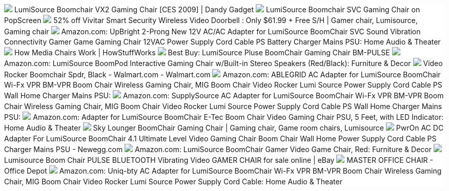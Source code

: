 [ ![](https://dandygadget.com/wp-content/uploads/2009/01/Lumisource_Boomchair_VX2_Gaming_Chair_Silver_Black_Blue_Side_Front_Right_Dandy_Gadget_Gaming.jpg)](https://dandygadget.com/wp-content/uploads/2009/01/Lumisource_Boomchair_VX2_Gaming_Chair_Silver_Black_Blue_Side_Front_Right_Dandy_Gadget_Gaming.jpg) LumiSource Boomchair VX2 Gaming Chair [CES 2009] | Dandy Gadget
[ ![](https://51e2ed9aca80d5e7df57-3c2cb9d7a049dd0de344e5c98df61488.ssl.cf1.rackcdn.com/181390483_lumisource-boomchair-svc-gaming-chair.jpg)](https://51e2ed9aca80d5e7df57-3c2cb9d7a049dd0de344e5c98df61488.ssl.cf1.rackcdn.com/181390483_lumisource-boomchair-svc-gaming-chair.jpg) LumiSource Boomchair SVC Gaming Chair on PopScreen
[ ![](https://i.pinimg.com/originals/35/53/72/3553725e5fdc743ffc7415a4fd7a1976.jpg)](https://i.pinimg.com/originals/35/53/72/3553725e5fdc743ffc7415a4fd7a1976.jpg) 52% off Vivitar Smart Security Wireless Video Doorbell : Only $61.99 + Free  S/H | Gamer chair, Lumisource, Gaming chair
[ ![](https://images-na.ssl-images-amazon.com/images/I/61go7kJpI5L._AC_SL1400_.jpg)](https://images-na.ssl-images-amazon.com/images/I/61go7kJpI5L._AC_SL1400_.jpg) Amazon.com: UpBright 2-Prong New 12V AC/AC Adapter for LumiSource BoomChair  SVC Sound Vibration Connectivity Gamer Game Gaming Chair 12VAC Power Supply  Cord Cable PS Battery Charger Mains PSU: Home Audio & Theater
[ ![](https://cdn.hswstatic.com/gif/media-chair-5.jpg)](https://cdn.hswstatic.com/gif/media-chair-5.jpg) How Media Chairs Work | HowStuffWorks
[ ![](https://pisces.bbystatic.com/image2/BestBuy_US/images/products/9124/9124761_ra.jpg)](https://pisces.bbystatic.com/image2/BestBuy_US/images/products/9124/9124761_ra.jpg) Best Buy: LumiSource Pluse BoomChair Gaming Chair BM-PULSE
[ ![](https://images-na.ssl-images-amazon.com/images/I/41J0i3LTQSL.__AC_QL70_ML2_.jpg)](https://images-na.ssl-images-amazon.com/images/I/41J0i3LTQSL.__AC_QL70_ML2_.jpg) Amazon.com: LumiSource BoomPod Interactive Gaming Chair w/Built-in Stereo  Speakers (Red/Black): Furniture & Decor
[ ![](https://i5.walmartimages.com/asr/58ab1d89-12f8-4a33-be40-d3c73e3a66c4_1.11fcf373ee4dfe7b98d33e3f27d9bae2.jpeg?odnWidth=612&odnHeight=612&odnBg=ffffff)](https://i5.walmartimages.com/asr/58ab1d89-12f8-4a33-be40-d3c73e3a66c4_1.11fcf373ee4dfe7b98d33e3f27d9bae2.jpeg?odnWidth=612&odnHeight=612&odnBg=ffffff) Video Rocker Boomchair Spdr, Black - Walmart.com - Walmart.com
[ ![](https://images-na.ssl-images-amazon.com/images/I/61nEVDwOI2L._AC_SL1000_.jpg)](https://images-na.ssl-images-amazon.com/images/I/61nEVDwOI2L._AC_SL1000_.jpg) Amazon.com: ABLEGRID AC Adapter for LumiSource BoomChair Wi-Fx VPR BM-VPR  Boom Chair Wireless Gaming Chair, MIG Boom Chair Video Rocker Lumi Source  Power Supply Cord Cable PS Wall Home Charger Mains PSU:
[ ![](https://images-na.ssl-images-amazon.com/images/I/61tZq97DfLL._AC_SL1000_.jpg)](https://images-na.ssl-images-amazon.com/images/I/61tZq97DfLL._AC_SL1000_.jpg) Amazon.com: SupplySource AC Adapter for LumiSource BoomChair Wi-Fx VPR  BM-VPR Boom Chair Wireless Gaming Chair, MIG Boom Chair Video Rocker Lumi  Source Power Supply Cord Cable PS Wall Home Charger Mains PSU:
[ ![](https://images-na.ssl-images-amazon.com/images/I/61bz7B2%2BWpL._AC_SX679_.jpg)](https://images-na.ssl-images-amazon.com/images/I/61bz7B2%2BWpL._AC_SX679_.jpg) Amazon.com: Adapter for LumiSource BoomChair E-Tec Boom Chair Video Gaming  Chair PSU, 5 Feet, with LED Indicator: Home Audio & Theater
[ ![](https://i.pinimg.com/originals/99/11/4b/99114bf9e6051b58043853e5afd3b0f3.jpg)](https://i.pinimg.com/originals/99/11/4b/99114bf9e6051b58043853e5afd3b0f3.jpg) Sky Lounger BoomChair Gaming Chair | Gaming chair, Game room chairs,  Lumisource
[ ![](https://c1.neweggimages.com/ProductImage/AAPW_1_20181012129081056.jpg)](https://c1.neweggimages.com/ProductImage/AAPW_1_20181012129081056.jpg) PwrOn AC DC Adapter For LumiSource BoomChair 4.1 Ultimate Level Video Gaming  Chair Boom Chair Wall Home Power Supply Cord Cable PS Charger Mains PSU -  Newegg.com
[ ![](https://images-na.ssl-images-amazon.com/images/I/917pNIq-enL._AC_SX522_.jpg)](https://images-na.ssl-images-amazon.com/images/I/917pNIq-enL._AC_SX522_.jpg) Amazon.com: LumiSource BoomChair Gamer Video Game Chair, Red: Furniture &  Decor
[ ![](https://i.ebayimg.com/images/g/G-0AAOSwqzJdbGad/s-l640.jpg)](https://i.ebayimg.com/images/g/G-0AAOSwqzJdbGad/s-l640.jpg) Lumisource Boom Chair PULSE BLUETOOTH Vibrating Video GAMER CHAIR for sale  online | eBay
[ ![](https://media.officedepot.com/image/upload/b_rgb:FFFFFF,c_pad,dpr_1.0,f_auto,h_1665,q_auto,w_1250/c_pad,h_1665,w_1250/v1/products/1775764/1775764_o01_lumisource_master_leatherette_office_chair?pgw=1&pgwact=1)](https://media.officedepot.com/image/upload/b_rgb:FFFFFF,c_pad,dpr_1.0,f_auto,h_1665,q_auto,w_1250/c_pad,h_1665,w_1250/v1/products/1775764/1775764_o01_lumisource_master_leatherette_office_chair?pgw=1&pgwact=1) MASTER OFFICE CHAIR - Office Depot
[ ![](https://images-na.ssl-images-amazon.com/images/I/61Nu3jGafcL._AC_SX425_.jpg)](https://images-na.ssl-images-amazon.com/images/I/61Nu3jGafcL._AC_SX425_.jpg) Amazon.com: Uniq-bty AC Adapter for LumiSource BoomChair Wi-Fx VPR BM-VPR  Boom Chair Wireless Gaming Chair, MIG Boom Chair Video Rocker Lumi Source  Power Supply Cord Cable: Home Audio & Theater